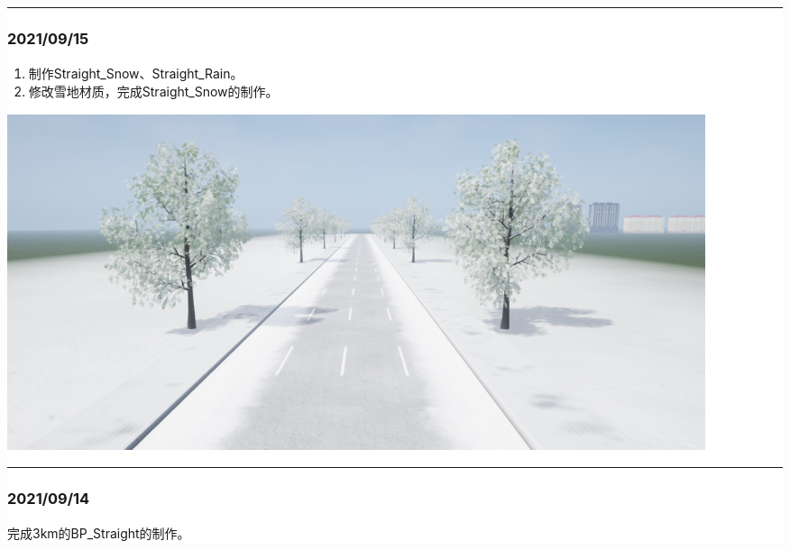 ***
### 2021/09/15
1. 制作Straight_Snow、Straight_Rain。
2. 修改雪地材质，完成Straight_Snow的制作。
<img src=./images/NormalRoad02.png width=90%>

***
### 2021/09/14
完成3km的BP_Straight的制作。